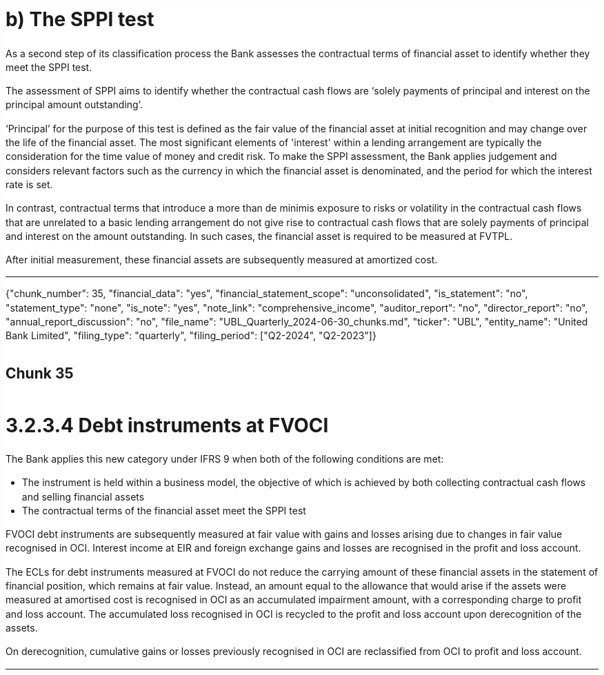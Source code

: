 
# b) The SPPI test

As a second step of its classification process the Bank assesses the contractual terms of financial asset to identify whether they meet the SPPI test.

The assessment of SPPI aims to identify whether the contractual cash flows are ‘solely payments of principal and interest on the principal amount outstanding’.

‘Principal’ for the purpose of this test is defined as the fair value of the financial asset at initial recognition and may change over the life of the financial asset. The most significant elements of 'interest' within a lending arrangement are typically the consideration for the time value of money and credit risk. To make the SPPI assessment, the Bank applies judgement and considers relevant factors such as the currency in which the financial asset is denominated, and the period for which the interest rate is set.

In contrast, contractual terms that introduce a more than de minimis exposure to risks or volatility in the contractual cash flows that are unrelated to a basic lending arrangement do not give rise to contractual cash flows that are solely payments of principal and interest on the amount outstanding. In such cases, the financial asset is required to be measured at FVTPL.

After initial measurement, these financial assets are subsequently measured at amortized cost.

---

{"chunk_number": 35, "financial_data": "yes", "financial_statement_scope": "unconsolidated", "is_statement": "no", "statement_type": "none", "is_note": "yes", "note_link": "comprehensive_income", "auditor_report": "no", "director_report": "no", "annual_report_discussion": "no", "file_name": "UBL_Quarterly_2024-06-30_chunks.md", "ticker": "UBL", "entity_name": "United Bank Limited", "filing_type": "quarterly", "filing_period": ["Q2-2024", "Q2-2023"]}
## Chunk 35


# 3.2.3.4 Debt instruments at FVOCI

The Bank applies this new category under IFRS 9 when both of the following conditions are met:

- The instrument is held within a business model, the objective of which is achieved by both collecting contractual cash flows and selling financial assets
- The contractual terms of the financial asset meet the SPPI test

FVOCI debt instruments are subsequently measured at fair value with gains and losses arising due to changes in fair value recognised in OCI. Interest income at EIR and foreign exchange gains and losses are recognised in the profit and loss account.

The ECLs for debt instruments measured at FVOCI do not reduce the carrying amount of these financial assets in the statement of financial position, which remains at fair value. Instead, an amount equal to the allowance that would arise if the assets were measured at amortised cost is recognised in OCI as an accumulated impairment amount, with a corresponding charge to profit and loss account. The accumulated loss recognised in OCI is recycled to the profit and loss account upon derecognition of the assets.

On derecognition, cumulative gains or losses previously recognised in OCI are reclassified from OCI to profit and loss account.

---